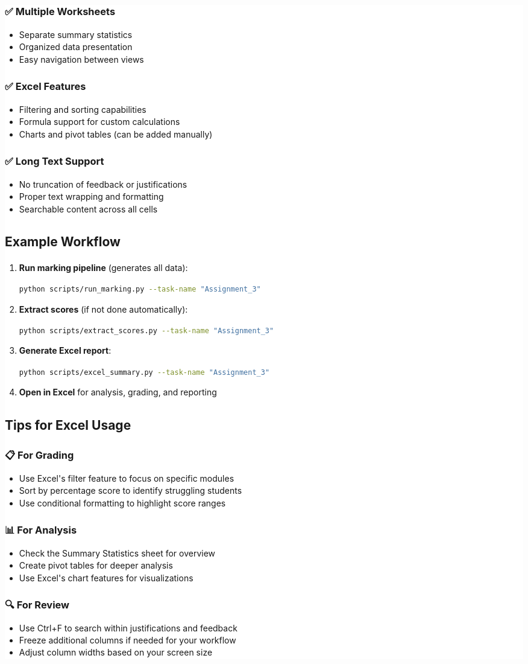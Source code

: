 ### ✅ **Multiple Worksheets**
- Separate summary statistics
- Organized data presentation
- Easy navigation between views

### ✅ **Excel Features**
- Filtering and sorting capabilities
- Formula support for custom calculations
- Charts and pivot tables (can be added manually)

### ✅ **Long Text Support**
- No truncation of feedback or justifications
- Proper text wrapping and formatting
- Searchable content across all cells

## Example Workflow

1. **Run marking pipeline** (generates all data):
   ```bash
   python scripts/run_marking.py --task-name "Assignment_3"
   ```

2. **Extract scores** (if not done automatically):
   ```bash
   python scripts/extract_scores.py --task-name "Assignment_3"
   ```

3. **Generate Excel report**:
   ```bash
   python scripts/excel_summary.py --task-name "Assignment_3"
   ```

4. **Open in Excel** for analysis, grading, and reporting

## Tips for Excel Usage

### 📋 **For Grading**
- Use Excel's filter feature to focus on specific modules
- Sort by percentage score to identify struggling students
- Use conditional formatting to highlight score ranges

### 📊 **For Analysis**
- Check the Summary Statistics sheet for overview
- Create pivot tables for deeper analysis
- Use Excel's chart features for visualizations

### 🔍 **For Review**
- Use Ctrl+F to search within justifications and feedback
- Freeze additional columns if needed for your workflow
- Adjust column widths based on your screen size

